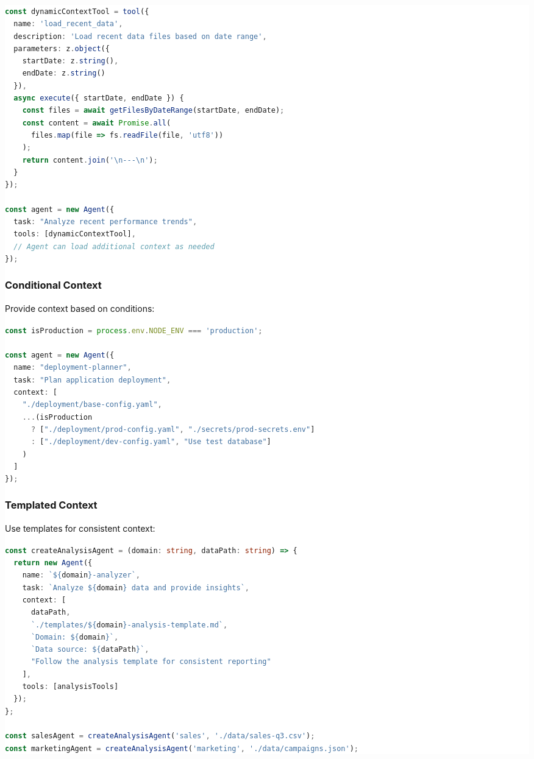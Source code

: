 ```typescript
const dynamicContextTool = tool({
  name: 'load_recent_data',
  description: 'Load recent data files based on date range',
  parameters: z.object({
    startDate: z.string(),
    endDate: z.string()
  }),
  async execute({ startDate, endDate }) {
    const files = await getFilesByDateRange(startDate, endDate);
    const content = await Promise.all(
      files.map(file => fs.readFile(file, 'utf8'))
    );
    return content.join('\n---\n');
  }
});

const agent = new Agent({
  task: "Analyze recent performance trends",
  tools: [dynamicContextTool],
  // Agent can load additional context as needed
});
```

### Conditional Context

Provide context based on conditions:

```typescript
const isProduction = process.env.NODE_ENV === 'production';

const agent = new Agent({
  name: "deployment-planner",
  task: "Plan application deployment",
  context: [
    "./deployment/base-config.yaml",
    ...(isProduction 
      ? ["./deployment/prod-config.yaml", "./secrets/prod-secrets.env"]
      : ["./deployment/dev-config.yaml", "Use test database"]
    )
  ]
});
```

### Templated Context

Use templates for consistent context:

```typescript
const createAnalysisAgent = (domain: string, dataPath: string) => {
  return new Agent({
    name: `${domain}-analyzer`,
    task: `Analyze ${domain} data and provide insights`,
    context: [
      dataPath,
      `./templates/${domain}-analysis-template.md`,
      `Domain: ${domain}`,
      `Data source: ${dataPath}`,
      "Follow the analysis template for consistent reporting"
    ],
    tools: [analysisTools]
  });
};

const salesAgent = createAnalysisAgent('sales', './data/sales-q3.csv');
const marketingAgent = createAnalysisAgent('marketing', './data/campaigns.json');
```